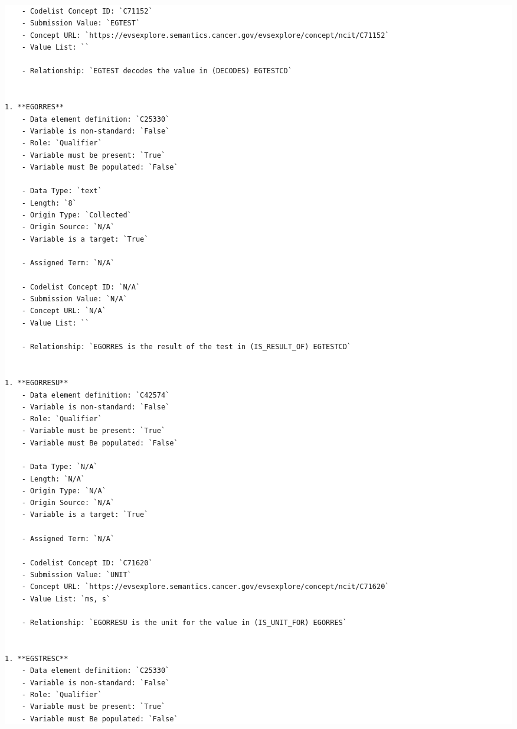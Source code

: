 		- Codelist Concept ID: `C71152`
		- Submission Value: `EGTEST`
		- Concept URL: `https://evsexplore.semantics.cancer.gov/evsexplore/concept/ncit/C71152`
		- Value List: ``

		- Relationship: `EGTEST decodes the value in (DECODES) EGTESTCD`


	1. **EGORRES**
		- Data element definition: `C25330`
		- Variable is non-standard: `False`
		- Role: `Qualifier`
		- Variable must be present: `True`
		- Variable must Be populated: `False`

		- Data Type: `text`
		- Length: `8`
		- Origin Type: `Collected`
		- Origin Source: `N/A`
		- Variable is a target: `True`

		- Assigned Term: `N/A`

		- Codelist Concept ID: `N/A`
		- Submission Value: `N/A`
		- Concept URL: `N/A`
		- Value List: ``

		- Relationship: `EGORRES is the result of the test in (IS_RESULT_OF) EGTESTCD`


	1. **EGORRESU**
		- Data element definition: `C42574`
		- Variable is non-standard: `False`
		- Role: `Qualifier`
		- Variable must be present: `True`
		- Variable must Be populated: `False`

		- Data Type: `N/A`
		- Length: `N/A`
		- Origin Type: `N/A`
		- Origin Source: `N/A`
		- Variable is a target: `True`

		- Assigned Term: `N/A`

		- Codelist Concept ID: `C71620`
		- Submission Value: `UNIT`
		- Concept URL: `https://evsexplore.semantics.cancer.gov/evsexplore/concept/ncit/C71620`
		- Value List: `ms, s`

		- Relationship: `EGORRESU is the unit for the value in (IS_UNIT_FOR) EGORRES`


	1. **EGSTRESC**
		- Data element definition: `C25330`
		- Variable is non-standard: `False`
		- Role: `Qualifier`
		- Variable must be present: `True`
		- Variable must Be populated: `False`
